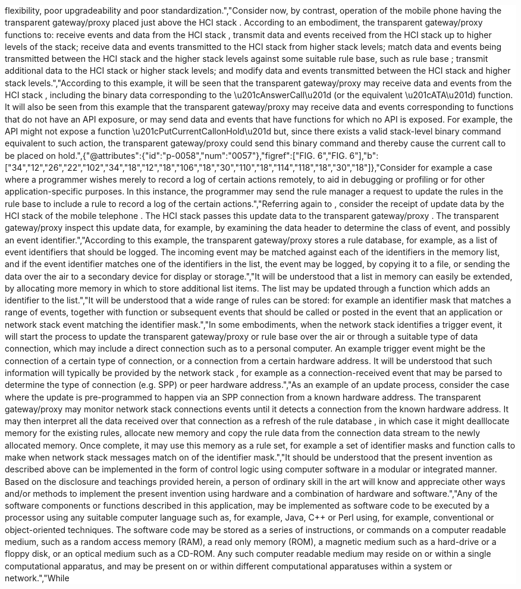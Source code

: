flexibility, poor upgradeability and poor standardization.","Consider now, by contrast, operation of the mobile phone having the transparent gateway\/proxy  placed just above the HCI stack . According to an embodiment, the transparent gateway\/proxy  functions to: receive events and data from the HCI stack , transmit data and events received from the HCI stack  up to higher levels of the stack; receive data and events transmitted to the HCI stack  from higher stack levels; match data and events being transmitted between the HCI stack  and the higher stack levels against some suitable rule base, such as rule base ; transmit additional data to the HCI stack or higher stack levels; and modify data and events transmitted between the HCI stack  and higher stack levels.","According to this example, it will be seen that the transparent gateway\/proxy  may receive data and events from the HCI stack , including the binary data corresponding to the \u201cAnswerCall\u201d (or the equivalent \u201cATA\u201d) function. It will also be seen from this example that the transparent gateway\/proxy  may receive data and events corresponding to functions that do not have an API exposure, or may send data and events that have functions for which no API is exposed. For example, the API might not expose a function \u201cPutCurrentCallonHold\u201d but, since there exists a valid stack-level binary command equivalent to such action, the transparent gateway\/proxy  could send this binary command and thereby cause the current call to be placed on hold.",{"@attributes":{"id":"p-0058","num":"0057"},"figref":["FIG. 6","FIG. 6"],"b":["34","12","26","22","102","34","18","12","18","106","18","30","110","18","114","118","18","30","18"]},"Consider for example a case where a programmer wishes merely to record a log of certain actions remotely, to aid in debugging or profiling or for other application-specific purposes. In this instance, the programmer may send the rule manager  a request to update the rules in the rule base  to include a rule to record a log of the certain actions.","Referring again to , consider the receipt of update data by the HCI stack  of the mobile telephone . The HCI stack  passes this update data to the transparent gateway\/proxy . The transparent gateway\/proxy  inspect this update data, for example, by examining the data header to determine the class of event, and possibly an event identifier.","According to this example, the transparent gateway\/proxy  stores a rule database, for example, as a list of event identifiers that should be logged. The incoming event may be matched against each of the identifiers in the memory list, and if the event identifier matches one of the identifiers in the list, the event may be logged, by copying it to a file, or sending the data over the air to a secondary device for display or storage.","It will be understood that a list in memory can easily be extended, by allocating more memory in which to store additional list items. The list may be updated through a function which adds an identifier to the list.","It will be understood that a wide range of rules can be stored: for example an identifier mask that matches a range of events, together with function or subsequent events that should be called or posted in the event that an application or network stack event matching the identifier mask.","In some embodiments, when the network stack  identifies a trigger event, it will start the process to update the transparent gateway\/proxy  or rule base  over the air or through a suitable type of data connection, which may include a direct connection such as to a personal computer. An example trigger event might be the connection of a certain type of connection, or a connection from a certain hardware address. It will be understood that such information will typically be provided by the network stack , for example as a connection-received event that may be parsed to determine the type of connection (e.g. SPP) or peer hardware address.","As an example of an update process, consider the case where the update is pre-programmed to happen via an SPP connection from a known hardware address. The transparent gateway\/proxy  may monitor network stack  connections events until it detects a connection from the known hardware address. It may then interpret all the data received over that connection as a refresh of the rule database , in which case it might dealllocate memory for the existing rules, allocate new memory and copy the rule data from the connection data stream to the newly allocated memory. Once complete, it may use this memory as a rule set, for example a set of identifier masks and function calls to make when network stack messages match on of the identifier mask.","It should be understood that the present invention as described above can be implemented in the form of control logic using computer software in a modular or integrated manner. Based on the disclosure and teachings provided herein, a person of ordinary skill in the art will know and appreciate other ways and\/or methods to implement the present invention using hardware and a combination of hardware and software.","Any of the software components or functions described in this application, may be implemented as software code to be executed by a processor using any suitable computer language such as, for example, Java, C++ or Perl using, for example, conventional or object-oriented techniques. The software code may be stored as a series of instructions, or commands on a computer readable medium, such as a random access memory (RAM), a read only memory (ROM), a magnetic medium such as a hard-drive or a floppy disk, or an optical medium such as a CD-ROM. Any such computer readable medium may reside on or within a single computational apparatus, and may be present on or within different computational apparatuses within a system or network.","While